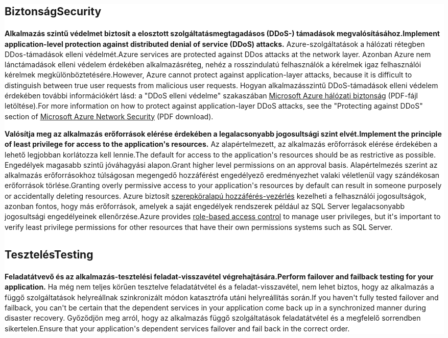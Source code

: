 ## <a name="security"></a><span data-ttu-id="8191f-200">Biztonság</span><span class="sxs-lookup"><span data-stu-id="8191f-200">Security</span></span>

<span data-ttu-id="8191f-201">**Alkalmazás szintű védelmet biztosít a elosztott szolgáltatásmegtagadásos (DDoS-) támadások megvalósításához.**</span><span class="sxs-lookup"><span data-stu-id="8191f-201">**Implement application-level protection against distributed denial of service (DDoS) attacks.**</span></span> <span data-ttu-id="8191f-202">Azure-szolgáltatások a hálózati rétegben DDos-támadások elleni védelmét.</span><span class="sxs-lookup"><span data-stu-id="8191f-202">Azure services are protected against DDos attacks at the network layer.</span></span> <span data-ttu-id="8191f-203">Azonban Azure nem lánctámadások elleni védelem érdekében alkalmazásréteg, nehéz a rosszindulatú felhasználók a kérelmek igaz felhasználói kérelmek megkülönböztetésére.</span><span class="sxs-lookup"><span data-stu-id="8191f-203">However, Azure cannot protect against application-layer attacks, because it is difficult to distinguish between true user requests from malicious user requests.</span></span> <span data-ttu-id="8191f-204">Hogyan alkalmazásszintű DDoS-támadások elleni védelem érdekében további információkért lásd: a "DDoS elleni védelme" szakaszában [Microsoft Azure hálózati biztonság](http://download.microsoft.com/download/C/A/3/CA3FC5C0-ECE0-4F87-BF4B-D74064A00846/AzureNetworkSecurity_v3_Feb2015.pdf) (PDF-fájl letöltése).</span><span class="sxs-lookup"><span data-stu-id="8191f-204">For more information on how to protect against application-layer DDoS attacks, see the "Protecting against DDoS" section of [Microsoft Azure Network Security](http://download.microsoft.com/download/C/A/3/CA3FC5C0-ECE0-4F87-BF4B-D74064A00846/AzureNetworkSecurity_v3_Feb2015.pdf) (PDF download).</span></span>

<span data-ttu-id="8191f-205">**Valósítja meg az alkalmazás erőforrások elérése érdekében a legalacsonyabb jogosultsági szint elvét.**</span><span class="sxs-lookup"><span data-stu-id="8191f-205">**Implement the principle of least privilege for access to the application's resources.**</span></span> <span data-ttu-id="8191f-206">Az alapértelmezett, az alkalmazás erőforrások elérése érdekében a lehető legjobban korlátozza kell lennie.</span><span class="sxs-lookup"><span data-stu-id="8191f-206">The default for access to the application's resources should be as restrictive as possible.</span></span> <span data-ttu-id="8191f-207">Engedélyek magasabb szintű jóváhagyási alapon.</span><span class="sxs-lookup"><span data-stu-id="8191f-207">Grant higher level permissions on an approval basis.</span></span> <span data-ttu-id="8191f-208">Alapértelmezés szerint az alkalmazás erőforrásokhoz túlságosan megengedő hozzáférést engedélyező eredményezhet valaki véletlenül vagy szándékosan erőforrások törlése.</span><span class="sxs-lookup"><span data-stu-id="8191f-208">Granting overly permissive access to your application's resources by default can result in someone purposely or accidentally deleting resources.</span></span> <span data-ttu-id="8191f-209">Azure biztosít [szerepköralapú hozzáférés-vezérlés](/azure/active-directory/role-based-access-built-in-roles/) kezelheti a felhasználói jogosultságok, azonban fontos, hogy más erőforrások, amelyek a saját engedélyek rendszerek például az SQL Server legalacsonyabb jogosultsági engedélyeinek ellenőrzése.</span><span class="sxs-lookup"><span data-stu-id="8191f-209">Azure provides [role-based access control](/azure/active-directory/role-based-access-built-in-roles/) to manage user privileges, but it's important to verify least privilege permissions for other resources that have their own permissions systems such as SQL Server.</span></span>

## <a name="testing"></a><span data-ttu-id="8191f-210">Tesztelés</span><span class="sxs-lookup"><span data-stu-id="8191f-210">Testing</span></span>

<span data-ttu-id="8191f-211">**Feladatátvevő és az alkalmazás-tesztelési feladat-visszavétel végrehajtására.**</span><span class="sxs-lookup"><span data-stu-id="8191f-211">**Perform failover and failback testing for your application.**</span></span> <span data-ttu-id="8191f-212">Ha még nem teljes körűen tesztelve feladatátvétel és a feladat-visszavétel, nem lehet biztos, hogy az alkalmazás a függő szolgáltatások helyreállnak szinkronizált módon katasztrófa utáni helyreállítás során.</span><span class="sxs-lookup"><span data-stu-id="8191f-212">If you haven't fully tested failover and failback, you can't be certain that the dependent services in your application come back up in a synchronized manner during disaster recovery.</span></span> <span data-ttu-id="8191f-213">Győződjön meg arról, hogy az alkalmazás függő szolgáltatások feladatátvétel és a megfelelő sorrendben sikertelen.</span><span class="sxs-lookup"><span data-stu-id="8191f-213">Ensure that your application's dependent services failover and fail back in the correct order.</span></span>
